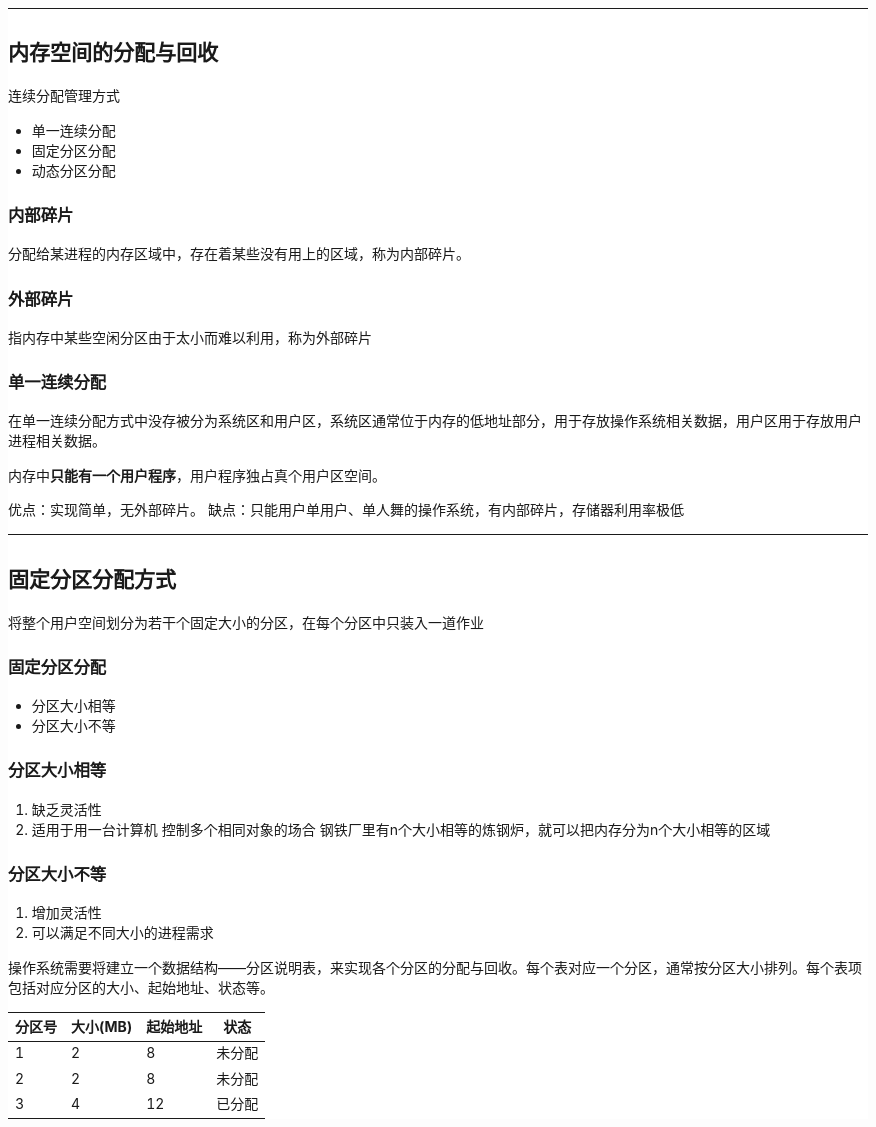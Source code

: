 * * *

## 内存空间的分配与回收

连续分配管理方式

- 单一连续分配
- 固定分区分配
- 动态分区分配

### 内部碎片

分配给某进程的内存区域中，存在着某些没有用上的区域，称为内部碎片。

### 外部碎片

指内存中某些空闲分区由于太小而难以利用，称为外部碎片

### 单一连续分配

在单一连续分配方式中没存被分为系统区和用户区，系统区通常位于内存的低地址部分，用于存放操作系统相关数据，用户区用于存放用户进程相关数据。

内存中**只能有一个用户程序**，用户程序独占真个用户区空间。

优点：实现简单，无外部碎片。
缺点：只能用户单用户、单人舞的操作系统，有内部碎片，存储器利用率极低

* * *

## 固定分区分配方式

将整个用户空间划分为若干个固定大小的分区，在每个分区中只装入一道作业

### 固定分区分配

- 分区大小相等
- 分区大小不等

### 分区大小相等

1. 缺乏灵活性
2. 适用于用一台计算机 控制多个相同对象的场合
   钢铁厂里有n个大小相等的炼钢炉，就可以把内存分为n个大小相等的区域

### 分区大小不等

1. 增加灵活性
2. 可以满足不同大小的进程需求

操作系统需要将建立一个数据结构——分区说明表，来实现各个分区的分配与回收。每个表对应一个分区，通常按分区大小排列。每个表项包括对应分区的大小、起始地址、状态等。

| 分区号 | 大小(MB) | 起始地址 | 状态  |
| --- | ------ | ---- | --- |
| 1   | 2      | 8    | 未分配 |
| 2   | 2      | 8    | 未分配 |
| 3   | 4      | 12   | 已分配 |
